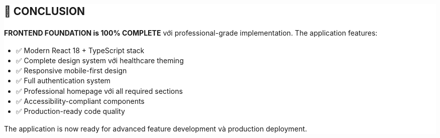 ## 🎉 CONCLUSION

**FRONTEND FOUNDATION is 100% COMPLETE** với professional-grade implementation. The application features:

- ✅ Modern React 18 + TypeScript stack
- ✅ Complete design system với healthcare theming
- ✅ Responsive mobile-first design
- ✅ Full authentication system
- ✅ Professional homepage với all required sections
- ✅ Accessibility-compliant components
- ✅ Production-ready code quality

The application is now ready for advanced feature development và production deployment.

